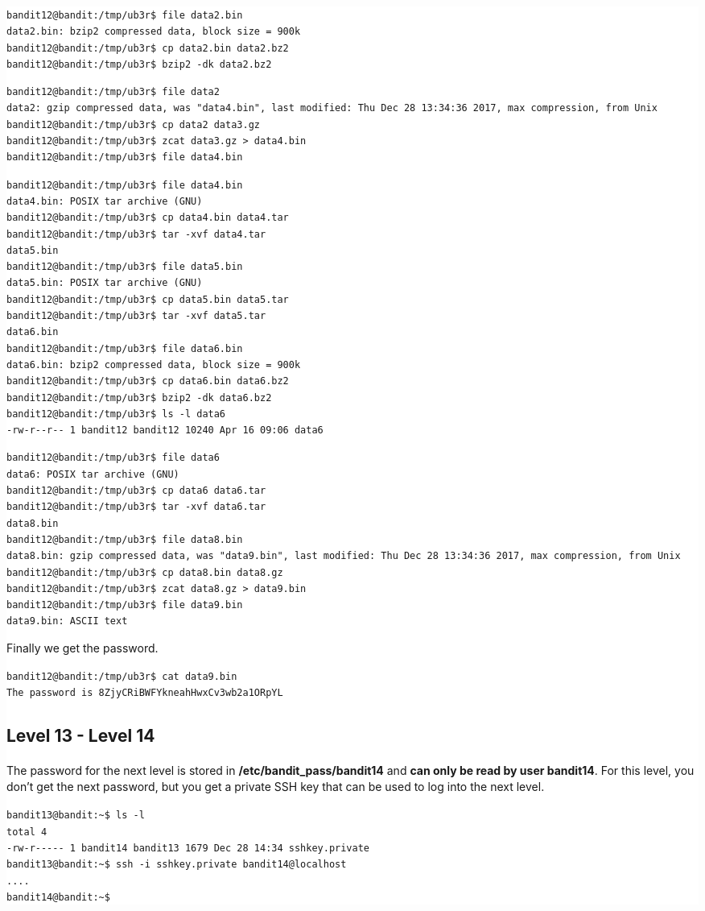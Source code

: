 ```
bandit12@bandit:/tmp/ub3r$ file data2.bin
data2.bin: bzip2 compressed data, block size = 900k
bandit12@bandit:/tmp/ub3r$ cp data2.bin data2.bz2
bandit12@bandit:/tmp/ub3r$ bzip2 -dk data2.bz2
```

```
bandit12@bandit:/tmp/ub3r$ file data2
data2: gzip compressed data, was "data4.bin", last modified: Thu Dec 28 13:34:36 2017, max compression, from Unix
bandit12@bandit:/tmp/ub3r$ cp data2 data3.gz
bandit12@bandit:/tmp/ub3r$ zcat data3.gz > data4.bin
bandit12@bandit:/tmp/ub3r$ file data4.bin
```

```
bandit12@bandit:/tmp/ub3r$ file data4.bin
data4.bin: POSIX tar archive (GNU)
bandit12@bandit:/tmp/ub3r$ cp data4.bin data4.tar
bandit12@bandit:/tmp/ub3r$ tar -xvf data4.tar
data5.bin
bandit12@bandit:/tmp/ub3r$ file data5.bin
data5.bin: POSIX tar archive (GNU)
bandit12@bandit:/tmp/ub3r$ cp data5.bin data5.tar
bandit12@bandit:/tmp/ub3r$ tar -xvf data5.tar
data6.bin
bandit12@bandit:/tmp/ub3r$ file data6.bin
data6.bin: bzip2 compressed data, block size = 900k
bandit12@bandit:/tmp/ub3r$ cp data6.bin data6.bz2
bandit12@bandit:/tmp/ub3r$ bzip2 -dk data6.bz2
bandit12@bandit:/tmp/ub3r$ ls -l data6
-rw-r--r-- 1 bandit12 bandit12 10240 Apr 16 09:06 data6
```

```
bandit12@bandit:/tmp/ub3r$ file data6
data6: POSIX tar archive (GNU)
bandit12@bandit:/tmp/ub3r$ cp data6 data6.tar
bandit12@bandit:/tmp/ub3r$ tar -xvf data6.tar
data8.bin
bandit12@bandit:/tmp/ub3r$ file data8.bin
data8.bin: gzip compressed data, was "data9.bin", last modified: Thu Dec 28 13:34:36 2017, max compression, from Unix
bandit12@bandit:/tmp/ub3r$ cp data8.bin data8.gz
bandit12@bandit:/tmp/ub3r$ zcat data8.gz > data9.bin
bandit12@bandit:/tmp/ub3r$ file data9.bin
data9.bin: ASCII text
```
Finally we get the password.
```
bandit12@bandit:/tmp/ub3r$ cat data9.bin 
The password is 8ZjyCRiBWFYkneahHwxCv3wb2a1ORpYL
```
## Level 13 - Level 14
The password for the next level is stored in **/etc/bandit_pass/bandit14** and **can only be read by user bandit14**. For this level, you don’t get the next password, but you get a private SSH key that can be used to log into the next level.
```
bandit13@bandit:~$ ls -l
total 4
-rw-r----- 1 bandit14 bandit13 1679 Dec 28 14:34 sshkey.private
bandit13@bandit:~$ ssh -i sshkey.private bandit14@localhost
....
bandit14@bandit:~$
```